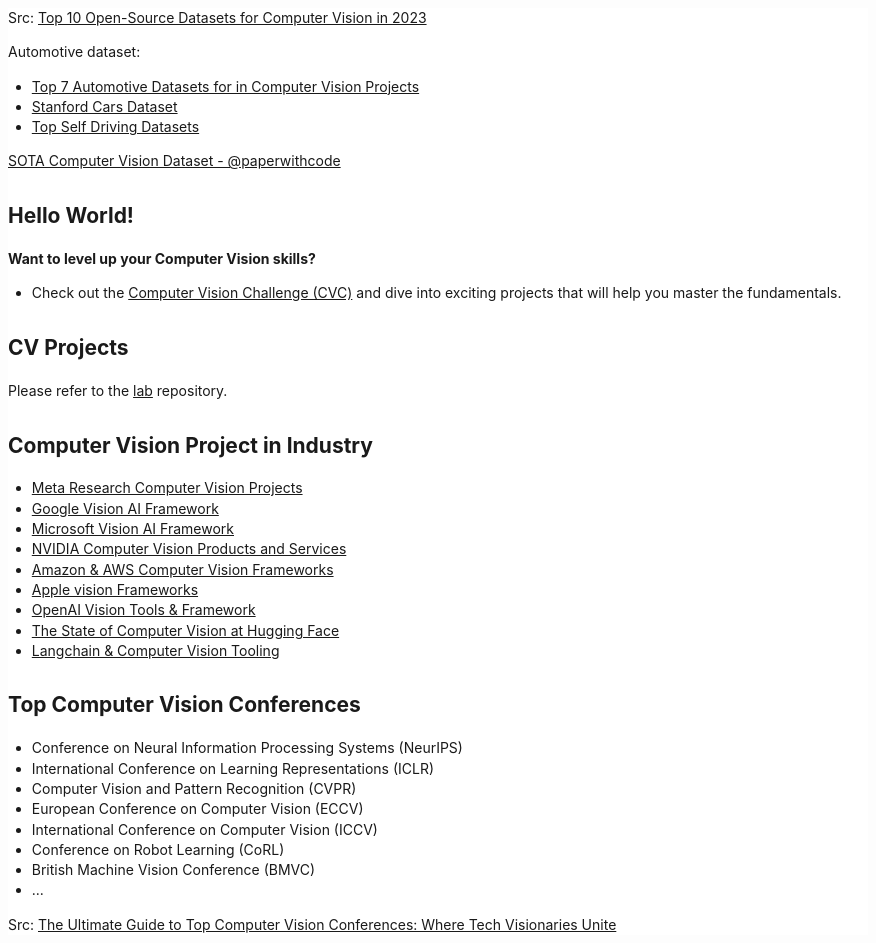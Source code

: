 Src: [Top 10 Open-Source Datasets for Computer Vision in 2023](https://www.analyticsinsight.net/top-10-open-source-datasets-for-computer-vision-in-2023/)

Automotive dataset: 

- [Top 7 Automotive Datasets for in Computer Vision Projects ](https://www.labellerr.com/blog/top-7-automotive-datasets-for-computer-vision-projects/)
- [Stanford Cars Dataset](https://www.kaggle.com/datasets/jessicali9530/stanford-cars-dataset)
- [Top Self Driving Datasets](https://universe.roboflow.com/browse/self-driving)

[SOTA Computer Vision Dataset - @paperwithcode](https://paperswithcode.com/area/computer-vision)

## Hello World!

**Want to level up your Computer Vision skills?**

- Check out the [Computer Vision Challenge (CVC)](https://github.com/afondiel/computer-vision-challenge) and dive into exciting projects that will help you master the fundamentals.

## CV Projects

Please refer to the [lab](./lab/) repository. 

## Computer Vision Project in Industry

- [Meta Research Computer Vision Projects](https://research.facebook.com/publications/research-area/computer-vision/)
- [Google Vision AI Framework](https://cloud.google.com/vision?hl=en)
- [Microsoft Vision AI Framework](https://azure.microsoft.com/en-us/products/ai-services/ai-vision/)
- [NVIDIA Computer Vision Products and Services](https://www.nvidia.com/en-us/glossary/computer-vision/)
- [Amazon & AWS Computer Vision Frameworks](https://aws.amazon.com/computer-vision/)
- [Apple vision Frameworks](https://developer.apple.com/documentation/vision/)
- [OpenAI Vision Tools & Framework](https://platform.openai.com/docs/guides/vision)
- [The State of Computer Vision at Hugging Face](https://huggingface.co/blog/cv_state)
- [Langchain & Computer Vision Tooling](https://www.toolify.ai/gpts/mastering-computer-vision-with-langchain-custom-tools-359661)


## Top Computer Vision Conferences

- Conference on Neural Information Processing Systems (NeurIPS)
- International Conference on Learning Representations (ICLR)
- Computer Vision and Pattern Recognition (CVPR)
- European Conference on Computer Vision (ECCV)
- International Conference on Computer Vision (ICCV)
- Conference on Robot Learning (CoRL)
- British Machine Vision Conference (BMVC)
- ...

Src: [The Ultimate Guide to Top Computer Vision Conferences: Where Tech Visionaries Unite](https://augmentedstartups.medium.com/the-ultimate-guide-to-top-computer-vision-conferences-where-tech-visionaries-unite-72f99c990ac1)
